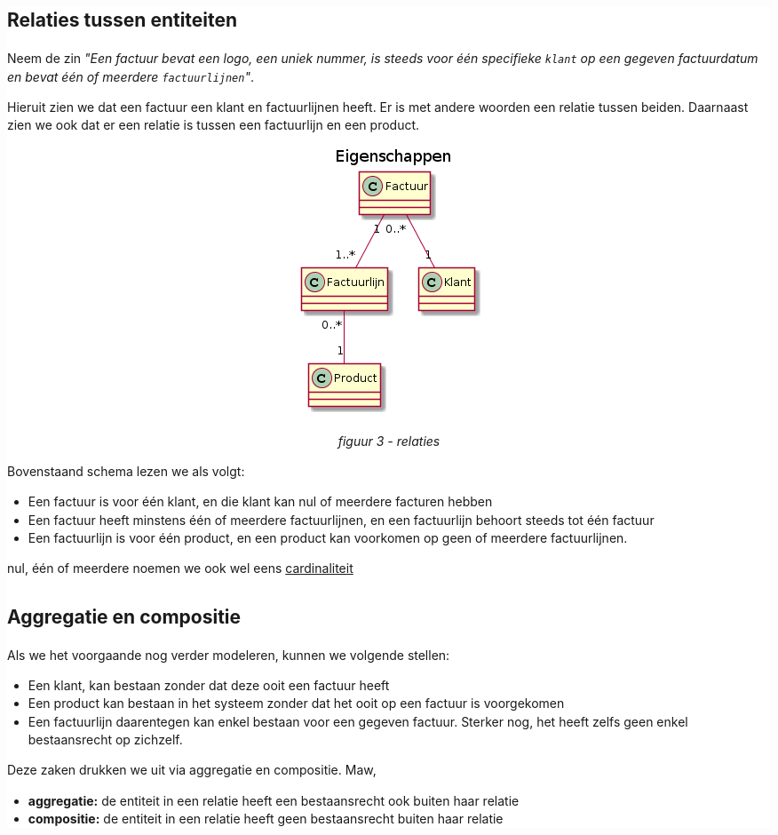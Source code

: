 
## Relaties tussen entiteiten

Neem de zin *"Een factuur bevat een logo, een uniek nummer, is steeds voor één specifieke `klant` op een gegeven factuurdatum en bevat één of meerdere `factuurlijnen`"*. 

Hieruit zien we dat een factuur een klant en factuurlijnen heeft. Er is met andere woorden een relatie tussen beiden. Daarnaast zien we ook dat er een relatie is tussen een factuurlijn en een product. 

<a class="anchor" id="figuur-3"></a>
<p align="center">
  <img src="images/relaties.png">
  <div align="center"><i>figuur 3 - relaties</i></div>
</p>


Bovenstaand schema lezen we als volgt:
* Een factuur is voor één klant, en die klant kan nul of meerdere facturen hebben
* Een factuur heeft minstens één of meerdere factuurlijnen, en een factuurlijn behoort steeds tot één factuur
* Een factuurlijn is voor één product, en een product kan voorkomen op geen of meerdere factuurlijnen.

nul, één of meerdere noemen we ook wel eens [cardinaliteit](https://en.wikipedia.org/wiki/Cardinality_(data_modeling))

## Aggregatie en compositie

Als we het voorgaande nog verder modeleren, kunnen we volgende stellen:

* Een klant, kan bestaan zonder dat deze ooit een factuur heeft
* Een product kan bestaan in het systeem zonder dat het ooit op een factuur is voorgekomen
* Een factuurlijn daarentegen kan enkel bestaan voor een gegeven factuur. Sterker nog, het heeft zelfs geen enkel bestaansrecht op zichzelf.

Deze zaken drukken we uit via aggregatie en compositie. Maw, 

* **aggregatie:** de entiteit in een relatie heeft een bestaansrecht ook buiten haar relatie
* **compositie:** de entiteit in een relatie heeft geen bestaansrecht buiten haar relatie
